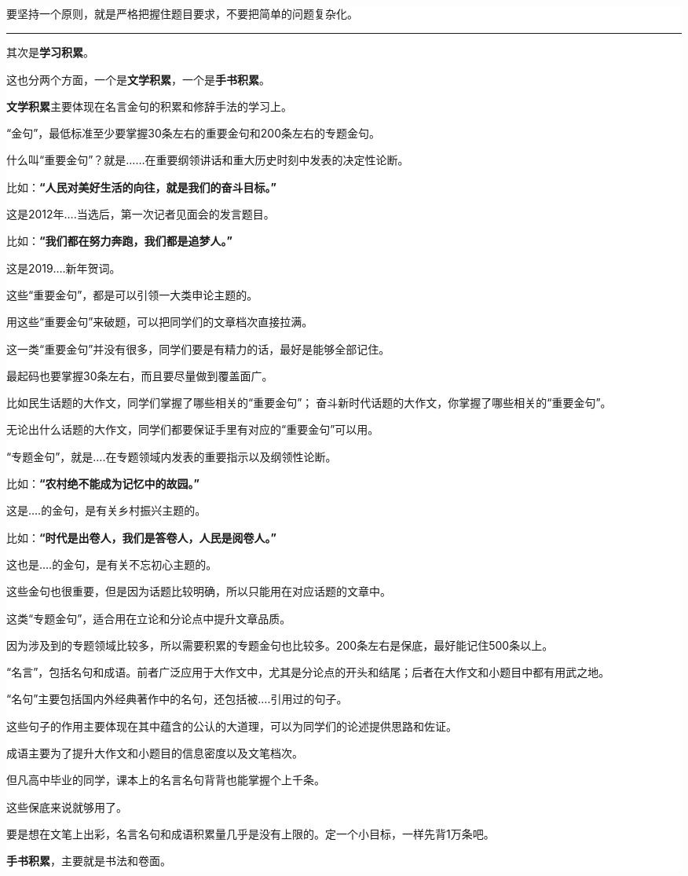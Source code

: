 要坚持一个原则，就是严格把握住题目要求，不要把简单的问题复杂化。

---

其次是**学习积累**。

这也分两个方面，一个是**文学积累**，一个是**手书积累**。

**文学积累**主要体现在名言金句的积累和修辞手法的学习上。

“金句”，最低标准至少要掌握30条左右的重要金句和200条左右的专题金句。

什么叫“重要金句”？就是……在重要纲领讲话和重大历史时刻中发表的决定性论断。

比如：**“人民对美好生活的向往，就是我们的奋斗目标。”**

这是2012年….当选后，第一次记者见面会的发言题目。

比如：**“我们都在努力奔跑，我们都是追梦人。”**

这是2019….新年贺词。

这些“重要金句”，都是可以引领一大类申论主题的。

用这些“重要金句”来破题，可以把同学们的文章档次直接拉满。

这一类“重要金句”并没有很多，同学们要是有精力的话，最好是能够全部记住。

最起码也要掌握30条左右，而且要尽量做到覆盖面广。

比如民生话题的大作文，同学们掌握了哪些相关的“重要金句”； 奋斗新时代话题的大作文，你掌握了哪些相关的“重要金句”。

无论出什么话题的大作文，同学们都要保证手里有对应的“重要金句”可以用。

“专题金句”，就是….在专题领域内发表的重要指示以及纲领性论断。

比如：**“农村绝不能成为记忆中的故园。”**

这是….的金句，是有关乡村振兴主题的。

比如：**“时代是出卷人，我们是答卷人，人民是阅卷人。”**

这也是….的金句，是有关不忘初心主题的。

这些金句也很重要，但是因为话题比较明确，所以只能用在对应话题的文章中。

这类“专题金句”，适合用在立论和分论点中提升文章品质。

因为涉及到的专题领域比较多，所以需要积累的专题金句也比较多。200条左右是保底，最好能记住500条以上。

“名言”，包括名句和成语。前者广泛应用于大作文中，尤其是分论点的开头和结尾；后者在大作文和小题目中都有用武之地。

“名句”主要包括国内外经典著作中的名句，还包括被….引用过的句子。

这些句子的作用主要体现在其中蕴含的公认的大道理，可以为同学们的论述提供思路和佐证。

成语主要为了提升大作文和小题目的信息密度以及文笔档次。

但凡高中毕业的同学，课本上的名言名句背背也能掌握个上千条。

这些保底来说就够用了。

要是想在文笔上出彩，名言名句和成语积累量几乎是没有上限的。定一个小目标，一样先背1万条吧。

**手书积累**，主要就是书法和卷面。

